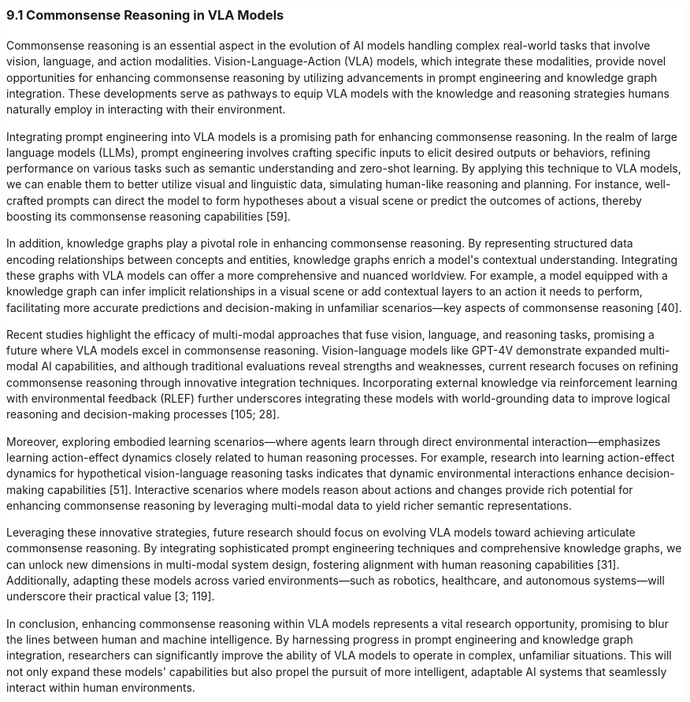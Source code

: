 ### 9.1 Commonsense Reasoning in VLA Models

Commonsense reasoning is an essential aspect in the evolution of AI models handling complex real-world tasks that involve vision, language, and action modalities. Vision-Language-Action (VLA) models, which integrate these modalities, provide novel opportunities for enhancing commonsense reasoning by utilizing advancements in prompt engineering and knowledge graph integration. These developments serve as pathways to equip VLA models with the knowledge and reasoning strategies humans naturally employ in interacting with their environment.

Integrating prompt engineering into VLA models is a promising path for enhancing commonsense reasoning. In the realm of large language models (LLMs), prompt engineering involves crafting specific inputs to elicit desired outputs or behaviors, refining performance on various tasks such as semantic understanding and zero-shot learning. By applying this technique to VLA models, we can enable them to better utilize visual and linguistic data, simulating human-like reasoning and planning. For instance, well-crafted prompts can direct the model to form hypotheses about a visual scene or predict the outcomes of actions, thereby boosting its commonsense reasoning capabilities [59].

In addition, knowledge graphs play a pivotal role in enhancing commonsense reasoning. By representing structured data encoding relationships between concepts and entities, knowledge graphs enrich a model's contextual understanding. Integrating these graphs with VLA models can offer a more comprehensive and nuanced worldview. For example, a model equipped with a knowledge graph can infer implicit relationships in a visual scene or add contextual layers to an action it needs to perform, facilitating more accurate predictions and decision-making in unfamiliar scenarios—key aspects of commonsense reasoning [40].

Recent studies highlight the efficacy of multi-modal approaches that fuse vision, language, and reasoning tasks, promising a future where VLA models excel in commonsense reasoning. Vision-language models like GPT-4V demonstrate expanded multi-modal AI capabilities, and although traditional evaluations reveal strengths and weaknesses, current research focuses on refining commonsense reasoning through innovative integration techniques. Incorporating external knowledge via reinforcement learning with environmental feedback (RLEF) further underscores integrating these models with world-grounding data to improve logical reasoning and decision-making processes [105; 28].

Moreover, exploring embodied learning scenarios—where agents learn through direct environmental interaction—emphasizes learning action-effect dynamics closely related to human reasoning processes. For example, research into learning action-effect dynamics for hypothetical vision-language reasoning tasks indicates that dynamic environmental interactions enhance decision-making capabilities [51]. Interactive scenarios where models reason about actions and changes provide rich potential for enhancing commonsense reasoning by leveraging multi-modal data to yield richer semantic representations.

Leveraging these innovative strategies, future research should focus on evolving VLA models toward achieving articulate commonsense reasoning. By integrating sophisticated prompt engineering techniques and comprehensive knowledge graphs, we can unlock new dimensions in multi-modal system design, fostering alignment with human reasoning capabilities [31]. Additionally, adapting these models across varied environments—such as robotics, healthcare, and autonomous systems—will underscore their practical value [3; 119].

In conclusion, enhancing commonsense reasoning within VLA models represents a vital research opportunity, promising to blur the lines between human and machine intelligence. By harnessing progress in prompt engineering and knowledge graph integration, researchers can significantly improve the ability of VLA models to operate in complex, unfamiliar situations. This will not only expand these models' capabilities but also propel the pursuit of more intelligent, adaptable AI systems that seamlessly interact within human environments.
